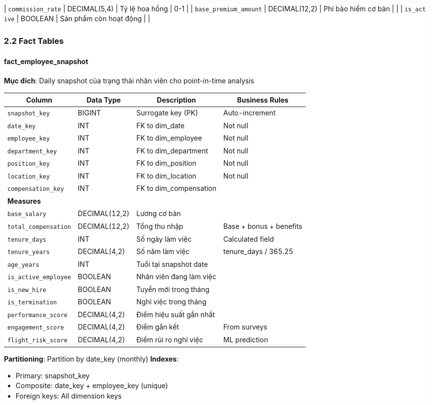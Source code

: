 | `commission_rate` | DECIMAL(5,4) | Tỷ lệ hoa hồng | 0-1 |
| `base_premium_amount` | DECIMAL(12,2) | Phí bảo hiểm cơ bản | |
| `is_active` | BOOLEAN | Sản phẩm còn hoạt động | |

### 2.2 Fact Tables

#### fact_employee_snapshot
**Mục đích**: Daily snapshot của trạng thái nhân viên cho point-in-time analysis

| Column | Data Type | Description | Business Rules |
|--------|-----------|-------------|----------------|
| `snapshot_key` | BIGINT | Surrogate key (PK) | Auto-increment |
| `date_key` | INT | FK to dim_date | Not null |
| `employee_key` | INT | FK to dim_employee | Not null |
| `department_key` | INT | FK to dim_department | Not null |
| `position_key` | INT | FK to dim_position | Not null |
| `location_key` | INT | FK to dim_location | Not null |
| `compensation_key` | INT | FK to dim_compensation | |
| **Measures** | | | |
| `base_salary` | DECIMAL(12,2) | Lương cơ bản | |
| `total_compensation` | DECIMAL(12,2) | Tổng thu nhập | Base + bonus + benefits |
| `tenure_days` | INT | Số ngày làm việc | Calculated field |
| `tenure_years` | DECIMAL(4,2) | Số năm làm việc | tenure_days / 365.25 |
| `age_years` | INT | Tuổi tại snapshot date | |
| `is_active_employee` | BOOLEAN | Nhân viên đang làm việc | |
| `is_new_hire` | BOOLEAN | Tuyển mới trong tháng | |
| `is_termination` | BOOLEAN | Nghỉ việc trong tháng | |
| `performance_score` | DECIMAL(4,2) | Điểm hiệu suất gần nhất | |
| `engagement_score` | DECIMAL(4,2) | Điểm gắn kết | From surveys |
| `flight_risk_score` | DECIMAL(4,2) | Điểm rủi ro nghỉ việc | ML prediction |

**Partitioning**: Partition by date_key (monthly)
**Indexes**:
- Primary: snapshot_key
- Composite: date_key + employee_key (unique)
- Foreign keys: All dimension keys
